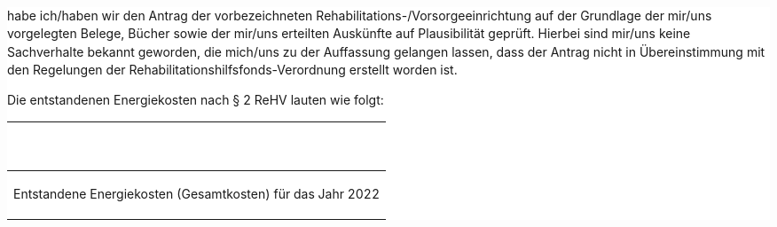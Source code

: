 </tr>

</tbody>

</table>

</div>

<div class="jurAbsatz">

habe ich/haben wir den Antrag der vorbezeichneten
Rehabilitations-/Vorsorgeeinrichtung auf der Grundlage der mir/uns
vorgelegten Belege, Bücher sowie der mir/uns erteilten Auskünfte auf
Plausibilität geprüft. Hierbei sind mir/uns keine Sachverhalte bekannt
geworden, die mich/uns zu der Auffassung gelangen lassen, dass der
Antrag nicht in Übereinstimmung mit den Regelungen der
Rehabilitationshilfsfonds-Verordnung erstellt worden ist.

</div>

<div class="jurAbsatz">

Die entstandenen Energiekosten nach § 2 ReHV lauten wie folgt:

</div>

<div class="jurAbsatz">

<table width="100%" style="border: none;">

<colgroup>

<col align="left" width="50%">

</col>

<col align="left" width="50%">

</col>

</colgroup>

<tbody valign="top">

<tr>

<td style="border-bottom: 0.5pt solid ; " colspan="2" align="left" valign="top" charoff="50">

 

</div>

</td>

</tr>

<tr>

<td style colspan="2" align="left" valign="top" charoff="50">

Entstandene Energiekosten (Gesamtkosten) für das Jahr 2022

</td>

</tr>
